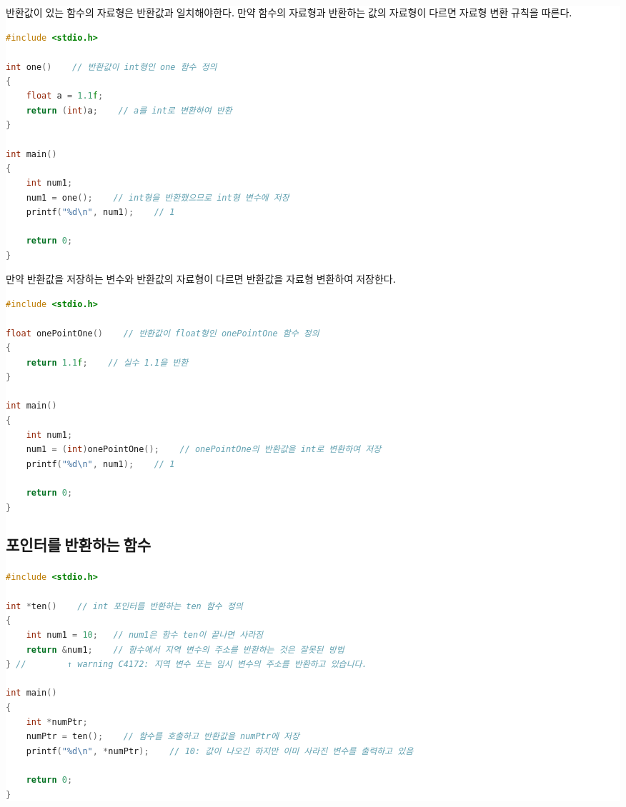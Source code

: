 반환값이 있는 함수의 자료형은 반환값과 일치해야한다. 만약 함수의 자료형과 반환하는 값의 자료형이 다르면 자료형 변환 규칙을 따른다.

```c++
#include <stdio.h>

int one()    // 반환값이 int형인 one 함수 정의
{
    float a = 1.1f;
    return (int)a;    // a를 int로 변환하여 반환
}

int main()
{
    int num1;
    num1 = one();    // int형을 반환했으므로 int형 변수에 저장
    printf("%d\n", num1);    // 1

    return 0;
}
```

만약 반환값을 저장하는 변수와 반환값의 자료형이 다르면 반환값을 자료형 변환하여 저장한다.

```c++
#include <stdio.h>

float onePointOne()    // 반환값이 float형인 onePointOne 함수 정의
{
    return 1.1f;    // 실수 1.1을 반환
}

int main()
{
    int num1;
    num1 = (int)onePointOne();    // onePointOne의 반환값을 int로 변환하여 저장
    printf("%d\n", num1);    // 1

    return 0;
}
```

## 포인터를 반환하는 함수

```c++
#include <stdio.h>

int *ten()    // int 포인터를 반환하는 ten 함수 정의
{
    int num1 = 10;   // num1은 함수 ten이 끝나면 사라짐
    return &num1;    // 함수에서 지역 변수의 주소를 반환하는 것은 잘못된 방법
} //        ↑ warning C4172: 지역 변수 또는 임시 변수의 주소를 반환하고 있습니다.

int main()
{
    int *numPtr;
    numPtr = ten();    // 함수를 호출하고 반환값을 numPtr에 저장
    printf("%d\n", *numPtr);    // 10: 값이 나오긴 하지만 이미 사라진 변수를 출력하고 있음

    return 0;
}
```
